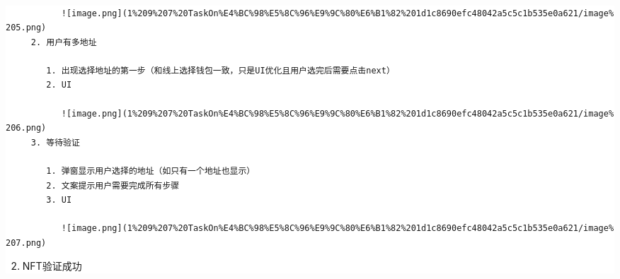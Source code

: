                ![image.png](1%209%207%20TaskOn%E4%BC%98%E5%8C%96%E9%9C%80%E6%B1%82%201d1c8690efc48042a5c5c1b535e0a621/image%205.png)
         2. 用户有多地址

            1. 出现选择地址的第一步（和线上选择钱包一致，只是UI优化且用户选完后需要点击next）
            2. UI

               ![image.png](1%209%207%20TaskOn%E4%BC%98%E5%8C%96%E9%9C%80%E6%B1%82%201d1c8690efc48042a5c5c1b535e0a621/image%206.png)
         3. 等待验证

            1. 弹窗显示用户选择的地址（如只有一个地址也显示）
            2. 文案提示用户需要完成所有步骤
            3. UI

               ![image.png](1%209%207%20TaskOn%E4%BC%98%E5%8C%96%E9%9C%80%E6%B1%82%201d1c8690efc48042a5c5c1b535e0a621/image%207.png)
   2. NFT验证成功
